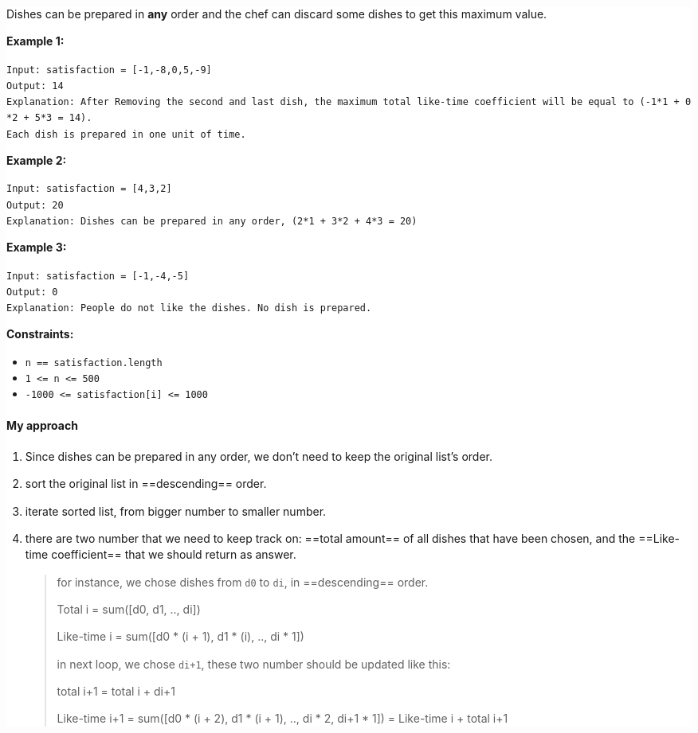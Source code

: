 Dishes can be prepared in **any** order and the chef can discard some dishes to get this maximum value.

 

**Example 1:**

```
Input: satisfaction = [-1,-8,0,5,-9]
Output: 14
Explanation: After Removing the second and last dish, the maximum total like-time coefficient will be equal to (-1*1 + 0*2 + 5*3 = 14).
Each dish is prepared in one unit of time.
```

**Example 2:**

```
Input: satisfaction = [4,3,2]
Output: 20
Explanation: Dishes can be prepared in any order, (2*1 + 3*2 + 4*3 = 20)
```

**Example 3:**

```
Input: satisfaction = [-1,-4,-5]
Output: 0
Explanation: People do not like the dishes. No dish is prepared.
```

 

**Constraints:**

- `n == satisfaction.length`
- `1 <= n <= 500`
- `-1000 <= satisfaction[i] <= 1000`

#### My approach

1. Since dishes can be prepared in any order, we don’t need to keep the original list’s order.

2. sort the original list in ==descending== order.

3. iterate sorted list, from bigger number to smaller number.

4. there are two number that we need to keep track on: ==total amount== of all dishes that have been chosen, and the ==Like-time coefficient== that we should return as answer.

   > for instance, we chose dishes from `d0` to `di`, in ==descending== order.
   >
   > Total i = sum([d0, d1, .., di])
   >
   > Like-time i = sum([d0 * (i + 1), d1 * (i), .., di * 1])
   >
   > in next loop, we chose `di+1`, these two number should be updated like this:
   >
   > total i+1 = total i + di+1
   >
   > Like-time i+1 = sum([d0 * (i + 2), d1 * (i + 1), .., di * 2, di+1 * 1]) = Like-time i + total i+1
